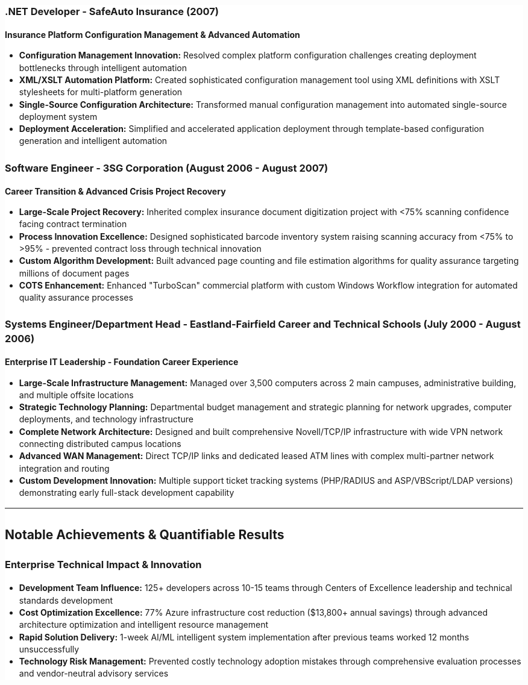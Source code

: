 ### .NET Developer - SafeAuto Insurance (2007)
**Insurance Platform Configuration Management & Advanced Automation**
- **Configuration Management Innovation:** Resolved complex platform configuration challenges creating deployment bottlenecks through intelligent automation
- **XML/XSLT Automation Platform:** Created sophisticated configuration management tool using XML definitions with XSLT stylesheets for multi-platform generation
- **Single-Source Configuration Architecture:** Transformed manual configuration management into automated single-source deployment system
- **Deployment Acceleration:** Simplified and accelerated application deployment through template-based configuration generation and intelligent automation

### Software Engineer - 3SG Corporation (August 2006 - August 2007)
**Career Transition & Advanced Crisis Project Recovery**
- **Large-Scale Project Recovery:** Inherited complex insurance document digitization project with <75% scanning confidence facing contract termination
- **Process Innovation Excellence:** Designed sophisticated barcode inventory system raising scanning accuracy from <75% to >95% - prevented contract loss through technical innovation
- **Custom Algorithm Development:** Built advanced page counting and file estimation algorithms for quality assurance targeting millions of document pages
- **COTS Enhancement:** Enhanced "TurboScan" commercial platform with custom Windows Workflow integration for automated quality assurance processes

### Systems Engineer/Department Head - Eastland-Fairfield Career and Technical Schools (July 2000 - August 2006)
**Enterprise IT Leadership - Foundation Career Experience**
- **Large-Scale Infrastructure Management:** Managed over 3,500 computers across 2 main campuses, administrative building, and multiple offsite locations
- **Strategic Technology Planning:** Departmental budget management and strategic planning for network upgrades, computer deployments, and technology infrastructure
- **Complete Network Architecture:** Designed and built comprehensive Novell/TCP/IP infrastructure with wide VPN network connecting distributed campus locations
- **Advanced WAN Management:** Direct TCP/IP links and dedicated leased ATM lines with complex multi-partner network integration and routing
- **Custom Development Innovation:** Multiple support ticket tracking systems (PHP/RADIUS and ASP/VBScript/LDAP versions) demonstrating early full-stack development capability

---

## Notable Achievements & Quantifiable Results

### Enterprise Technical Impact & Innovation
- **Development Team Influence:** 125+ developers across 10-15 teams through Centers of Excellence leadership and technical standards development
- **Cost Optimization Excellence:** 77% Azure infrastructure cost reduction ($13,800+ annual savings) through advanced architecture optimization and intelligent resource management
- **Rapid Solution Delivery:** 1-week AI/ML intelligent system implementation after previous teams worked 12 months unsuccessfully
- **Technology Risk Management:** Prevented costly technology adoption mistakes through comprehensive evaluation processes and vendor-neutral advisory services
